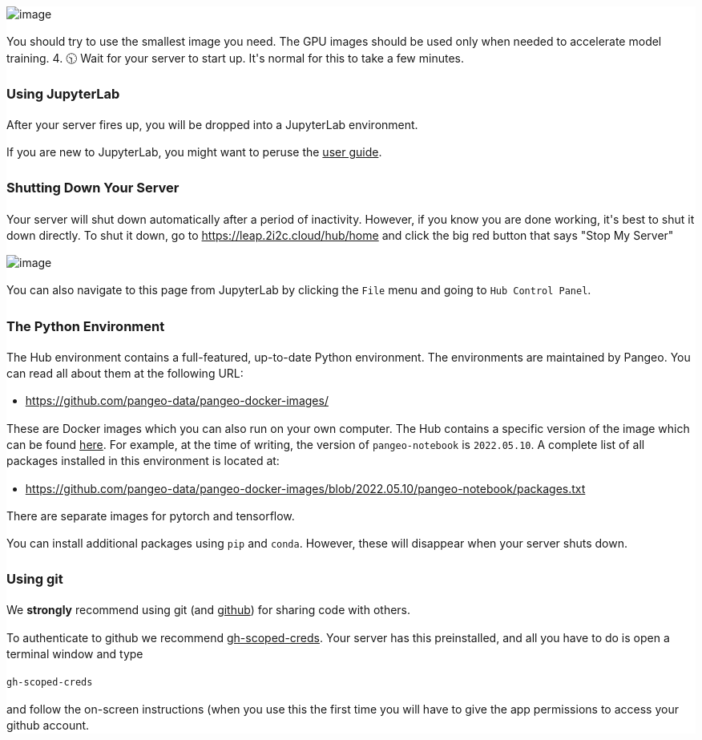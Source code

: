    <img width="410" alt="image" src="https://user-images.githubusercontent.com/1197350/167696045-d3c660c2-94d9-4a32-a8ad-61f340101ad5.png">

   You should try to use the smallest image you need.
   The GPU images should be used only when needed to accelerate model training.
4. 🕥 Wait for your server to start up. It's normal for this to take a few minutes.

### Using JupyterLab

After your server fires up, you will be dropped into a JupyterLab environment.

If you are new to JupyterLab, you might want to peruse the [user guide](https://jupyterlab.readthedocs.io/en/stable/user/interface.html).

### Shutting Down Your Server

Your server will shut down automatically after a period of inactivity.
However, if you know you are done working, it's best to shut it down directly.
To shut it down, go to https://leap.2i2c.cloud/hub/home and click the big red button that says "Stop My Server"

<img width="800" alt="image" src="https://user-images.githubusercontent.com/1197350/167768526-7742a260-d353-4bdb-b9d0-36e9cc17aba1.png">

You can also navigate to this page from JupyterLab by clicking the `File` menu and going to `Hub Control Panel`.

### The Python Environment

The Hub environment contains a full-featured, up-to-date Python environment.
The environments are maintained by Pangeo. You can read all about them at the following URL:

- https://github.com/pangeo-data/pangeo-docker-images/

These are Docker images which you can also run on your own computer.
The Hub contains a specific version of the image which can be found [here](https://github.com/2i2c-org/infrastructure/blob/master/config/clusters/leap/common.values.yaml).
For example, at the time of writing, the version of `pangeo-notebook` is `2022.05.10`.
A complete list of all packages installed in this environment is located at:

- https://github.com/pangeo-data/pangeo-docker-images/blob/2022.05.10/pangeo-notebook/packages.txt

There are separate images for pytorch and tensorflow.

You can install additional packages using `pip` and `conda`.
However, these will disappear when your server shuts down.

### Using git

We **strongly** recommend using git (and [github]()) for sharing code with others. 

To authenticate to github we recommend [gh-scoped-creds](https://github.com/jupyterhub/gh-scoped-creds). 
Your server has this preinstalled, and all you have to do is open a terminal window and type
```
gh-scoped-creds
```
and follow the on-screen instructions (when you use this the first time you will have to give the app permissions to access your github account.
